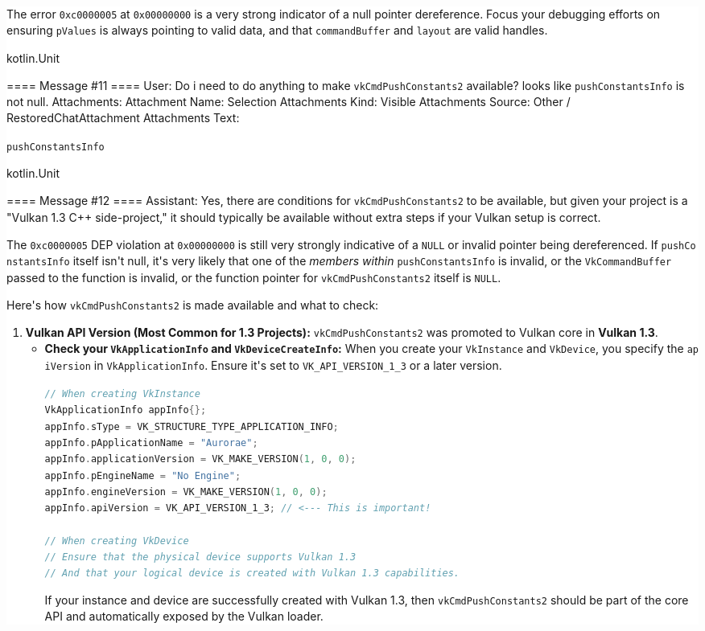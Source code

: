 The error `0xc0000005` at `0x00000000` is a very strong indicator of a null pointer dereference. Focus your debugging efforts on ensuring `pValues` is always pointing to valid data, and that `commandBuffer` and `layout` are valid handles.

kotlin.Unit

==== Message #11 ====
User: 
Do i need to do anything to make `vkCmdPushConstants2` available?  looks like `pushConstantsInfo` is not null. 
Attachments:
Attachment Name: Selection
Attachments Kind: Visible
Attachments Source: Other / RestoredChatAttachment
Attachments Text:
```
pushConstantsInfo
```


kotlin.Unit

==== Message #12 ====
Assistant: 
Yes, there are conditions for `vkCmdPushConstants2` to be available, but given your project is a "Vulkan 1.3 C++ side-project," it should typically be available without extra steps if your Vulkan setup is correct.

The `0xc0000005` DEP violation at `0x00000000` is still very strongly indicative of a `NULL` or invalid pointer being dereferenced. If `pushConstantsInfo` itself isn't null, it's very likely that one of the *members within* `pushConstantsInfo` is invalid, or the `VkCommandBuffer` passed to the function is invalid, or the function pointer for `vkCmdPushConstants2` itself is `NULL`.

Here's how `vkCmdPushConstants2` is made available and what to check:

1.  **Vulkan API Version (Most Common for 1.3 Projects):**
    `vkCmdPushConstants2` was promoted to Vulkan core in **Vulkan 1.3**.
    *   **Check your `VkApplicationInfo` and `VkDeviceCreateInfo`:** When you create your `VkInstance` and `VkDevice`, you specify the `apiVersion` in `VkApplicationInfo`. Ensure it's set to `VK_API_VERSION_1_3` or a later version.
        ```cpp
        // When creating VkInstance
        VkApplicationInfo appInfo{};
        appInfo.sType = VK_STRUCTURE_TYPE_APPLICATION_INFO;
        appInfo.pApplicationName = "Aurorae";
        appInfo.applicationVersion = VK_MAKE_VERSION(1, 0, 0);
        appInfo.pEngineName = "No Engine";
        appInfo.engineVersion = VK_MAKE_VERSION(1, 0, 0);
        appInfo.apiVersion = VK_API_VERSION_1_3; // <--- This is important!

        // When creating VkDevice
        // Ensure that the physical device supports Vulkan 1.3
        // And that your logical device is created with Vulkan 1.3 capabilities.
        ```
        If your instance and device are successfully created with Vulkan 1.3, then `vkCmdPushConstants2` should be part of the core API and automatically exposed by the Vulkan loader.
